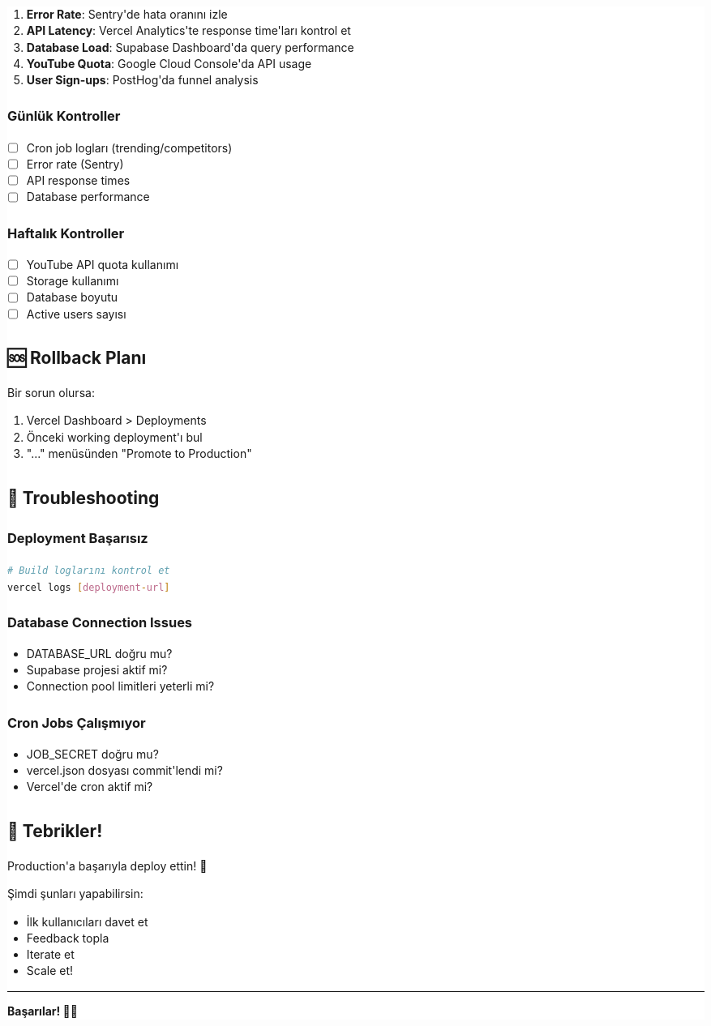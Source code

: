 1. **Error Rate**: Sentry'de hata oranını izle
2. **API Latency**: Vercel Analytics'te response time'ları kontrol et
3. **Database Load**: Supabase Dashboard'da query performance
4. **YouTube Quota**: Google Cloud Console'da API usage
5. **User Sign-ups**: PostHog'da funnel analysis

### Günlük Kontroller

- [ ] Cron job logları (trending/competitors)
- [ ] Error rate (Sentry)
- [ ] API response times
- [ ] Database performance

### Haftalık Kontroller

- [ ] YouTube API quota kullanımı
- [ ] Storage kullanımı
- [ ] Database boyutu
- [ ] Active users sayısı

## 🆘 Rollback Planı

Bir sorun olursa:

1. Vercel Dashboard > Deployments
2. Önceki working deployment'ı bul
3. "..." menüsünden "Promote to Production"

## 🔧 Troubleshooting

### Deployment Başarısız

```bash
# Build loglarını kontrol et
vercel logs [deployment-url]
```

### Database Connection Issues

- DATABASE_URL doğru mu?
- Supabase projesi aktif mi?
- Connection pool limitleri yeterli mi?

### Cron Jobs Çalışmıyor

- JOB_SECRET doğru mu?
- vercel.json dosyası commit'lendi mi?
- Vercel'de cron aktif mi?

## 🎉 Tebrikler!

Production'a başarıyla deploy ettin! 🚀

Şimdi şunları yapabilirsin:
- İlk kullanıcıları davet et
- Feedback topla
- Iterate et
- Scale et!

---

**Başarılar! 🎨🚀**

